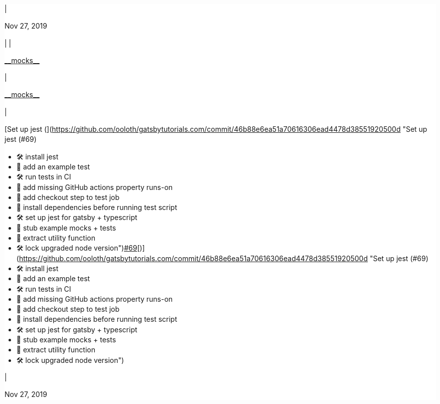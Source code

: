  | 

Nov 27, 2019

 |
| 

[\_\_mocks\_\_](https://github.com/ooloth/gatsbytutorials.com/tree/master/__mocks__ "__mocks__")







 | 

[\_\_mocks\_\_](https://github.com/ooloth/gatsbytutorials.com/tree/master/__mocks__ "__mocks__")







 | 

[Set up jest (](https://github.com/ooloth/gatsbytutorials.com/commit/46b88e6ea51a70616306ead4478d38551920500d "Set up jest (#69)
* 🛠 install jest
* 🧪 add an example test
* 🛠 run tests in CI
* 🐛 add missing GitHub actions property runs-on
* 🐛 add checkout step to test job
* 🐛 install dependencies before running test script
* 🛠 set up jest for gatsby + typescript
* 🧪 stub example mocks + tests
* 🧹 extract utility function
* 🛠 lock upgraded node version")[#69](https://github.com/ooloth/gatsbytutorials.com/pull/69)[)](https://github.com/ooloth/gatsbytutorials.com/commit/46b88e6ea51a70616306ead4478d38551920500d "Set up jest (#69)
* 🛠 install jest
* 🧪 add an example test
* 🛠 run tests in CI
* 🐛 add missing GitHub actions property runs-on
* 🐛 add checkout step to test job
* 🐛 install dependencies before running test script
* 🛠 set up jest for gatsby + typescript
* 🧪 stub example mocks + tests
* 🧹 extract utility function
* 🛠 lock upgraded node version")



 | 

Nov 27, 2019

